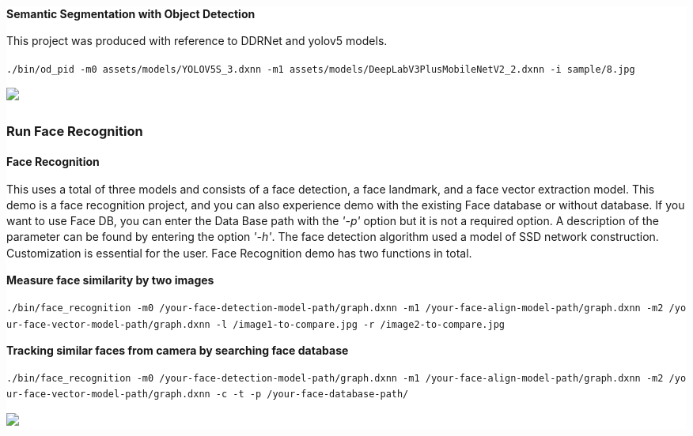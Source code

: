 **Semantic Segmentation with Object Detection** 

This project was produced with reference to DDRNet and yolov5 models.

```shell
./bin/od_pid -m0 assets/models/YOLOV5S_3.dxnn -m1 assets/models/DeepLabV3PlusMobileNetV2_2.dxnn -i sample/8.jpg
``` 

![](./resources/result_yolo_cityscape_seg.jpg)

### Run Face Recognition

**Face Recognition**

This uses a total of three models and consists of a face detection, a face landmark, and a face vector extraction model. 
This demo is a face recognition project, and you can also experience demo with the existing Face database or without database. 
If you want to use Face DB, you can enter the Data Base path with the *'-p'* option but it is not a required option. 
A description of the parameter can be found by entering the option *'-h'*. 
The face detection algorithm used a model of SSD network construction. Customization is essential for the user. 
Face Recognition demo has two functions in total.

**Measure face similarity by two images**

```shell
./bin/face_recognition -m0 /your-face-detection-model-path/graph.dxnn -m1 /your-face-align-model-path/graph.dxnn -m2 /your-face-vector-model-path/graph.dxnn -l /image1-to-compare.jpg -r /image2-to-compare.jpg 
```

**Tracking similar faces from camera by searching face database**

```shell
./bin/face_recognition -m0 /your-face-detection-model-path/graph.dxnn -m1 /your-face-align-model-path/graph.dxnn -m2 /your-face-vector-model-path/graph.dxnn -c -t -p /your-face-database-path/ 
```

![](./resources/result_faceID.jpg)

